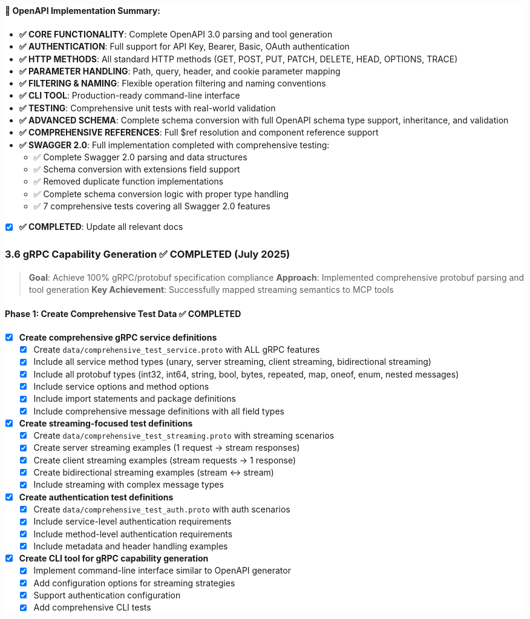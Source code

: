 #### **🎯 OpenAPI Implementation Summary**:
- **✅ CORE FUNCTIONALITY**: Complete OpenAPI 3.0 parsing and tool generation
- **✅ AUTHENTICATION**: Full support for API Key, Bearer, Basic, OAuth authentication
- **✅ HTTP METHODS**: All standard HTTP methods (GET, POST, PUT, PATCH, DELETE, HEAD, OPTIONS, TRACE)
- **✅ PARAMETER HANDLING**: Path, query, header, and cookie parameter mapping
- **✅ FILTERING & NAMING**: Flexible operation filtering and naming conventions
- **✅ CLI TOOL**: Production-ready command-line interface
- **✅ TESTING**: Comprehensive unit tests with real-world validation
- **✅ ADVANCED SCHEMA**: Complete schema conversion with full OpenAPI schema type support, inheritance, and validation
- **✅ COMPREHENSIVE REFERENCES**: Full $ref resolution and component reference support
- **✅ SWAGGER 2.0**: Full implementation completed with comprehensive testing:
  - ✅ Complete Swagger 2.0 parsing and data structures
  - ✅ Schema conversion with extensions field support
  - ✅ Removed duplicate function implementations
  - ✅ Complete schema conversion logic with proper type handling
  - ✅ 7 comprehensive tests covering all Swagger 2.0 features
- [x] **✅ COMPLETED**: Update all relevant docs


### 3.6 gRPC Capability Generation ✅ **COMPLETED** (July 2025)
> **Goal**: Achieve 100% gRPC/protobuf specification compliance
> **Approach**: Implemented comprehensive protobuf parsing and tool generation
> **Key Achievement**: Successfully mapped streaming semantics to MCP tools

#### **Phase 1: Create Comprehensive Test Data** ✅ **COMPLETED**
- [x] **Create comprehensive gRPC service definitions**
  - [x] Create `data/comprehensive_test_service.proto` with ALL gRPC features
  - [x] Include all service method types (unary, server streaming, client streaming, bidirectional streaming)
  - [x] Include all protobuf types (int32, int64, string, bool, bytes, repeated, map, oneof, enum, nested messages)
  - [x] Include service options and method options
  - [x] Include import statements and package definitions
  - [x] Include comprehensive message definitions with all field types
- [x] **Create streaming-focused test definitions**
  - [x] Create `data/comprehensive_test_streaming.proto` with streaming scenarios
  - [x] Create server streaming examples (1 request → stream responses)
  - [x] Create client streaming examples (stream requests → 1 response)
  - [x] Create bidirectional streaming examples (stream ↔ stream)
  - [x] Include streaming with complex message types
- [x] **Create authentication test definitions**
  - [x] Create `data/comprehensive_test_auth.proto` with auth scenarios
  - [x] Include service-level authentication requirements
  - [x] Include method-level authentication requirements
  - [x] Include metadata and header handling examples
- [x] **Create CLI tool for gRPC capability generation**
  - [x] Implement command-line interface similar to OpenAPI generator
  - [x] Add configuration options for streaming strategies
  - [x] Support authentication configuration
  - [x] Add comprehensive CLI tests

